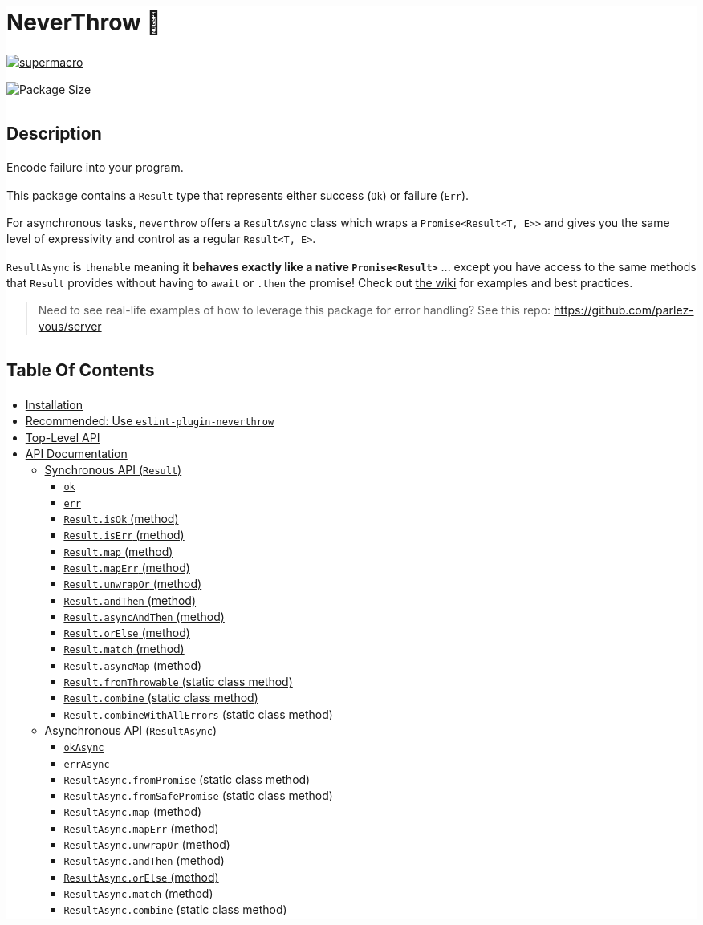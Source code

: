 # NeverThrow 🙅

[![supermacro](https://circleci.com/gh/supermacro/neverthrow.svg?style=svg)](https://app.circleci.com/pipelines/github/supermacro/neverthrow)


[![Package Size](https://badgen.net/bundlephobia/minzip/neverthrow)](https://bundlephobia.com/result?p=neverthrow)

## Description

Encode failure into your program.

This package contains a `Result` type that represents either success (`Ok`) or failure (`Err`).

For asynchronous tasks, `neverthrow` offers a `ResultAsync` class which wraps a `Promise<Result<T, E>>` and gives you the same level of expressivity and control as a regular `Result<T, E>`.

`ResultAsync` is `thenable` meaning it **behaves exactly like a native `Promise<Result>`** ... except you have access to the same methods that `Result` provides without having to `await` or `.then` the promise! Check out [the wiki](https://github.com/supermacro/neverthrow/wiki/Basic-Usage-Examples#asynchronous-api) for examples and best practices.

> Need to see real-life examples of how to leverage this package for error handling? See this repo: https://github.com/parlez-vous/server

<div id="toc"></div>

## Table Of Contents

* [Installation](#installation)
* [Recommended: Use `eslint-plugin-neverthrow`](#recommended-use-eslint-plugin-neverthrow)
* [Top-Level API](#top-level-api)
* [API Documentation](#api-documentation)
  + [Synchronous API (`Result`)](#synchronous-api-result)
    - [`ok`](#ok)
    - [`err`](#err)
    - [`Result.isOk` (method)](#resultisok-method)
    - [`Result.isErr` (method)](#resultiserr-method)
    - [`Result.map` (method)](#resultmap-method)
    - [`Result.mapErr` (method)](#resultmaperr-method)
    - [`Result.unwrapOr` (method)](#resultunwrapor-method)
    - [`Result.andThen` (method)](#resultandthen-method)
    - [`Result.asyncAndThen` (method)](#resultasyncandthen-method)
    - [`Result.orElse` (method)](#resultorelse-method)
    - [`Result.match` (method)](#resultmatch-method)
    - [`Result.asyncMap` (method)](#resultasyncmap-method)
    - [`Result.fromThrowable` (static class method)](#resultfromthrowable-static-class-method)
    - [`Result.combine` (static class method)](#resultcombine-static-class-method)
    - [`Result.combineWithAllErrors` (static class method)](#resultcombinewithallerrors-static-class-method)
  + [Asynchronous API (`ResultAsync`)](#asynchronous-api-resultasync)
    - [`okAsync`](#okasync)
    - [`errAsync`](#errasync)
    - [`ResultAsync.fromPromise` (static class method)](#resultasyncfrompromise-static-class-method)
    - [`ResultAsync.fromSafePromise` (static class method)](#resultasyncfromsafepromise-static-class-method)
    - [`ResultAsync.map` (method)](#resultasyncmap-method)
    - [`ResultAsync.mapErr` (method)](#resultasyncmaperr-method)
    - [`ResultAsync.unwrapOr` (method)](#resultasyncunwrapor-method)
    - [`ResultAsync.andThen` (method)](#resultasyncandthen-method)
    - [`ResultAsync.orElse` (method)](#resultasyncorelse-method)
    - [`ResultAsync.match` (method)](#resultasyncmatch-method)
    - [`ResultAsync.combine` (static class method)](#resultasynccombine-static-class-method)
